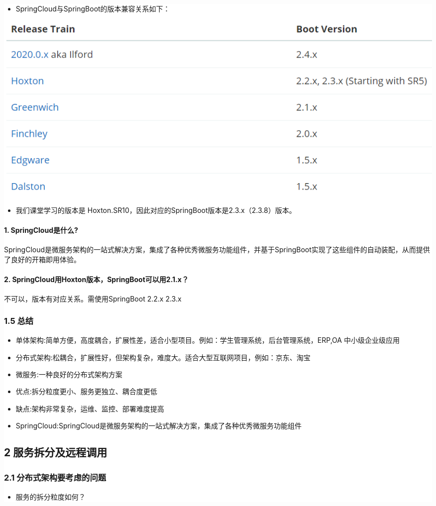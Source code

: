 

- SpringCloud与SpringBoot的版本兼容关系如下：

<img src="./SpringCloud_01/1628564696941.png" algin="left" />



- 我们课堂学习的版本是 Hoxton.SR10，因此对应的SpringBoot版本是2.3.x（2.3.8）版本。

#### 1. SpringCloud是什么?

SpringCloud是微服务架构的一站式解决方案，集成了各种优秀微服务功能组件，并基于SpringBoot实现了这些组件的自动装配，从而提供了良好的开箱即用体验。

#### 2. SpringCloud用Hoxton版本，SpringBoot可以用2.1.x？

不可以，版本有对应关系。需使用SpringBoot 2.2.x 2.3.x


### 1.5 总结

- 单体架构:简单方便，高度耦合，扩展性差，适合小型项目。例如：学生管理系统，后台管理系统，ERP,OA 中小级企业级应用

- 分布式架构:松耦合，扩展性好，但架构复杂，难度大。适合大型互联网项目，例如：京东、淘宝

- 微服务:一种良好的分布式架构方案

- 优点:拆分粒度更小、服务更独立、耦合度更低

- 缺点:架构非常复杂，运维、监控、部署难度提高

- SpringCloud:SpringCloud是微服务架构的一站式解决方案，集成了各种优秀微服务功能组件



## 2 服务拆分及远程调用

### 2.1 分布式架构要考虑的问题

- 服务的拆分粒度如何？
